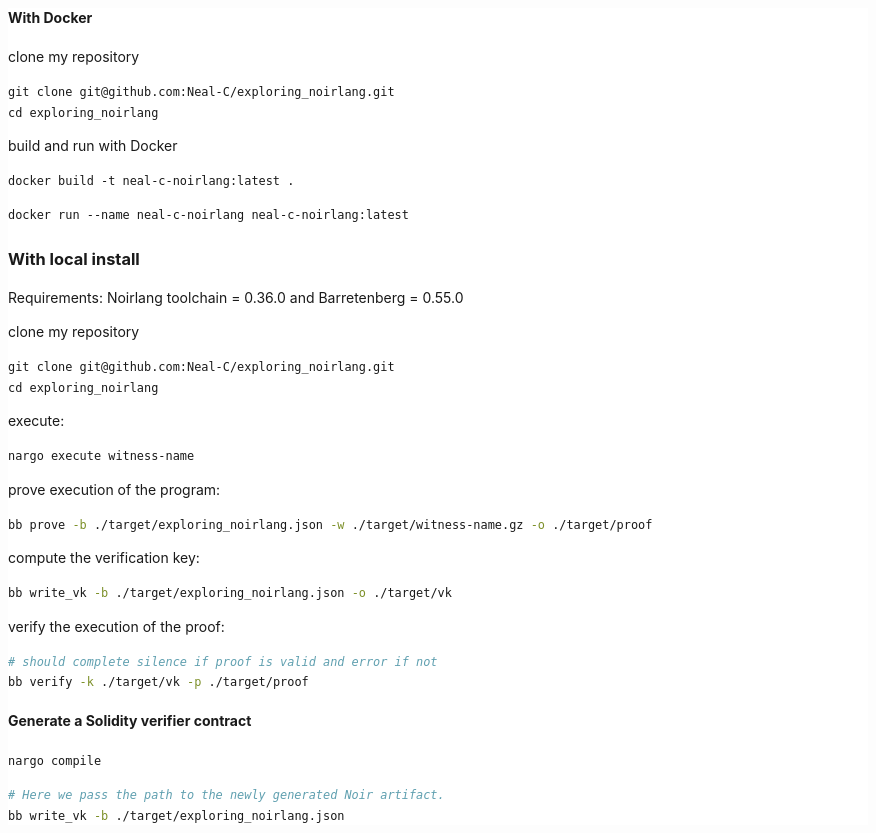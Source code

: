 #### With Docker

clone my repository

```shell
git clone git@github.com:Neal-C/exploring_noirlang.git
cd exploring_noirlang
```

build and run with Docker

```shell
docker build -t neal-c-noirlang:latest .
```

```shell
docker run --name neal-c-noirlang neal-c-noirlang:latest
```


### With local install

Requirements: Noirlang toolchain = 0.36.0 and Barretenberg = 0.55.0

clone my repository

```shell
git clone git@github.com:Neal-C/exploring_noirlang.git
cd exploring_noirlang
```

execute:  
```bash
nargo execute witness-name
```

prove execution of the program:  
```bash
bb prove -b ./target/exploring_noirlang.json -w ./target/witness-name.gz -o ./target/proof
```

compute the verification key:  
```bash
bb write_vk -b ./target/exploring_noirlang.json -o ./target/vk
```

verify the execution of the proof:  
```bash
# should complete silence if proof is valid and error if not
bb verify -k ./target/vk -p ./target/proof
```

#### Generate a Solidity verifier contract

```bash
nargo compile
```

```bash
# Here we pass the path to the newly generated Noir artifact.
bb write_vk -b ./target/exploring_noirlang.json
```
